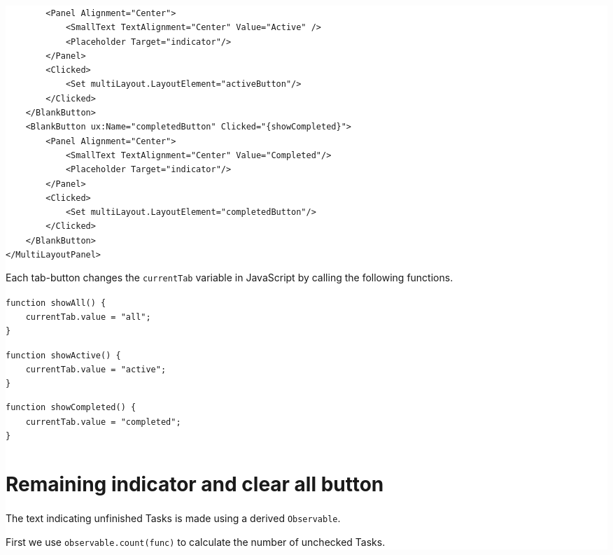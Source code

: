 ```
        <Panel Alignment="Center">
            <SmallText TextAlignment="Center" Value="Active" />
            <Placeholder Target="indicator"/>
        </Panel>
        <Clicked>
            <Set multiLayout.LayoutElement="activeButton"/>
        </Clicked>
    </BlankButton>
    <BlankButton ux:Name="completedButton" Clicked="{showCompleted}">
        <Panel Alignment="Center">
            <SmallText TextAlignment="Center" Value="Completed"/>
            <Placeholder Target="indicator"/>
        </Panel>
        <Clicked>
            <Set multiLayout.LayoutElement="completedButton"/>
        </Clicked>
    </BlankButton>
</MultiLayoutPanel>
```



Each tab-button changes the `currentTab` variable in JavaScript by calling the following functions.



```
function showAll() {
    currentTab.value = "all";
}
```





```
function showActive() {
    currentTab.value = "active";
}
```





```
function showCompleted() {
    currentTab.value = "completed";
}
```



# Remaining indicator and clear all button

The text indicating unfinished Tasks is made using a derived `Observable`.

First we use `observable.count(func)` to calculate the number of unchecked Tasks.
